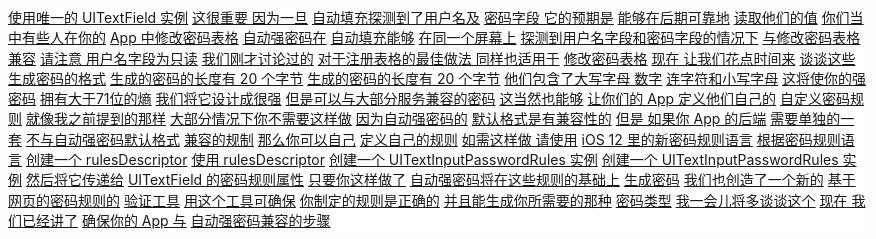 [使用唯一的 UITextField 实例](https://developer.apple.com/videos/wwdc2018/videos/play/wwdc2018/204/?time=852) [这很重要 因为一旦](https://developer.apple.com/videos/wwdc2018/videos/play/wwdc2018/204/?time=857) [自动填充探测到了用户名及](https://developer.apple.com/videos/wwdc2018/videos/play/wwdc2018/204/?time=858) [密码字段 它的预期是](https://developer.apple.com/videos/wwdc2018/videos/play/wwdc2018/204/?time=860) [能够在后期可靠地](https://developer.apple.com/videos/wwdc2018/videos/play/wwdc2018/204/?time=862) [读取他们的值](https://developer.apple.com/videos/wwdc2018/videos/play/wwdc2018/204/?time=864) [你们当中有些人在你的](https://developer.apple.com/videos/wwdc2018/videos/play/wwdc2018/204/?time=866) [App 中修改密码表格](https://developer.apple.com/videos/wwdc2018/videos/play/wwdc2018/204/?time=868) [自动强密码在](https://developer.apple.com/videos/wwdc2018/videos/play/wwdc2018/204/?time=870) [自动填充能够](https://developer.apple.com/videos/wwdc2018/videos/play/wwdc2018/204/?time=872) [在同一个屏幕上](https://developer.apple.com/videos/wwdc2018/videos/play/wwdc2018/204/?time=873) [探测到用户名字段和密码字段的情况下](https://developer.apple.com/videos/wwdc2018/videos/play/wwdc2018/204/?time=875) [与修改密码表格兼容](https://developer.apple.com/videos/wwdc2018/videos/play/wwdc2018/204/?time=877) [请注意 用户名字段为只读](https://developer.apple.com/videos/wwdc2018/videos/play/wwdc2018/204/?time=881) [我们刚才讨论过的](https://developer.apple.com/videos/wwdc2018/videos/play/wwdc2018/204/?time=884) [对于注册表格的最佳做法 同样也适用于](https://developer.apple.com/videos/wwdc2018/videos/play/wwdc2018/204/?time=885) [修改密码表格](https://developer.apple.com/videos/wwdc2018/videos/play/wwdc2018/204/?time=887) [现在 让我们花点时间来](https://developer.apple.com/videos/wwdc2018/videos/play/wwdc2018/204/?time=889) [谈谈这些生成密码的格式](https://developer.apple.com/videos/wwdc2018/videos/play/wwdc2018/204/?time=892) [生成的密码的长度有 20 个字节](https://developer.apple.com/videos/wwdc2018/videos/play/wwdc2018/204/?time=899) [生成的密码的长度有 20 个字节](https://developer.apple.com/videos/wwdc2018/videos/play/wwdc2018/204/?time=899) [他们包含了大写字母 数字](https://developer.apple.com/videos/wwdc2018/videos/play/wwdc2018/204/?time=902) [连字符和小写字母](https://developer.apple.com/videos/wwdc2018/videos/play/wwdc2018/204/?time=906) [这将使你的强密码](https://developer.apple.com/videos/wwdc2018/videos/play/wwdc2018/204/?time=910) [拥有大于71位的熵](https://developer.apple.com/videos/wwdc2018/videos/play/wwdc2018/204/?time=912) [我们将它设计成很强](https://developer.apple.com/videos/wwdc2018/videos/play/wwdc2018/204/?time=915) [但是可以与大部分服务兼容的密码](https://developer.apple.com/videos/wwdc2018/videos/play/wwdc2018/204/?time=917) [这当然也能够](https://developer.apple.com/videos/wwdc2018/videos/play/wwdc2018/204/?time=919) [让你们的 App 定义他们自己的](https://developer.apple.com/videos/wwdc2018/videos/play/wwdc2018/204/?time=922) [自定义密码规则](https://developer.apple.com/videos/wwdc2018/videos/play/wwdc2018/204/?time=924) [就像我之前提到的那样](https://developer.apple.com/videos/wwdc2018/videos/play/wwdc2018/204/?time=926) [大部分情况下你不需要这样做](https://developer.apple.com/videos/wwdc2018/videos/play/wwdc2018/204/?time=928) [因为自动强密码的](https://developer.apple.com/videos/wwdc2018/videos/play/wwdc2018/204/?time=930) [默认格式是有兼容性的](https://developer.apple.com/videos/wwdc2018/videos/play/wwdc2018/204/?time=931) [但是 如果你 App 的后端](https://developer.apple.com/videos/wwdc2018/videos/play/wwdc2018/204/?time=934) [需要单独的一套](https://developer.apple.com/videos/wwdc2018/videos/play/wwdc2018/204/?time=936) [不与自动强密码默认格式](https://developer.apple.com/videos/wwdc2018/videos/play/wwdc2018/204/?time=938) [兼容的规制](https://developer.apple.com/videos/wwdc2018/videos/play/wwdc2018/204/?time=940) [那么你可以自己](https://developer.apple.com/videos/wwdc2018/videos/play/wwdc2018/204/?time=941) [定义自己的规则](https://developer.apple.com/videos/wwdc2018/videos/play/wwdc2018/204/?time=943) [如需这样做 请使用](https://developer.apple.com/videos/wwdc2018/videos/play/wwdc2018/204/?time=945) [iOS 12 里的新密码规则语言](https://developer.apple.com/videos/wwdc2018/videos/play/wwdc2018/204/?time=947) [根据密码规则语言](https://developer.apple.com/videos/wwdc2018/videos/play/wwdc2018/204/?time=950) [创建一个 rulesDescriptor](https://developer.apple.com/videos/wwdc2018/videos/play/wwdc2018/204/?time=951) [使用 rulesDescriptor](https://developer.apple.com/videos/wwdc2018/videos/play/wwdc2018/204/?time=955) [创建一个 UITextInputPasswordRules 实例](https://developer.apple.com/videos/wwdc2018/videos/play/wwdc2018/204/?time=957) [创建一个 UITextInputPasswordRules 实例](https://developer.apple.com/videos/wwdc2018/videos/play/wwdc2018/204/?time=957) [然后将它传递给](https://developer.apple.com/videos/wwdc2018/videos/play/wwdc2018/204/?time=961) [UITextField 的密码规则属性](https://developer.apple.com/videos/wwdc2018/videos/play/wwdc2018/204/?time=962) [只要你这样做了](https://developer.apple.com/videos/wwdc2018/videos/play/wwdc2018/204/?time=964) [自动强密码将在这些规则的基础上](https://developer.apple.com/videos/wwdc2018/videos/play/wwdc2018/204/?time=966) [生成密码](https://developer.apple.com/videos/wwdc2018/videos/play/wwdc2018/204/?time=968) [我们也创造了一个新的](https://developer.apple.com/videos/wwdc2018/videos/play/wwdc2018/204/?time=970) [基于网页的密码规则的](https://developer.apple.com/videos/wwdc2018/videos/play/wwdc2018/204/?time=973) [验证工具](https://developer.apple.com/videos/wwdc2018/videos/play/wwdc2018/204/?time=974) [用这个工具可确保](https://developer.apple.com/videos/wwdc2018/videos/play/wwdc2018/204/?time=976) [你制定的规则是正确的](https://developer.apple.com/videos/wwdc2018/videos/play/wwdc2018/204/?time=978) [并且能生成你所需要的那种](https://developer.apple.com/videos/wwdc2018/videos/play/wwdc2018/204/?time=979) [密码类型](https://developer.apple.com/videos/wwdc2018/videos/play/wwdc2018/204/?time=982) [我一会儿将多谈谈这个](https://developer.apple.com/videos/wwdc2018/videos/play/wwdc2018/204/?time=983) [现在 我们已经讲了](https://developer.apple.com/videos/wwdc2018/videos/play/wwdc2018/204/?time=985) [确保你的 App 与](https://developer.apple.com/videos/wwdc2018/videos/play/wwdc2018/204/?time=990) [自动强密码兼容的步骤](https://developer.apple.com/videos/wwdc2018/videos/play/wwdc2018/204/?time=992)